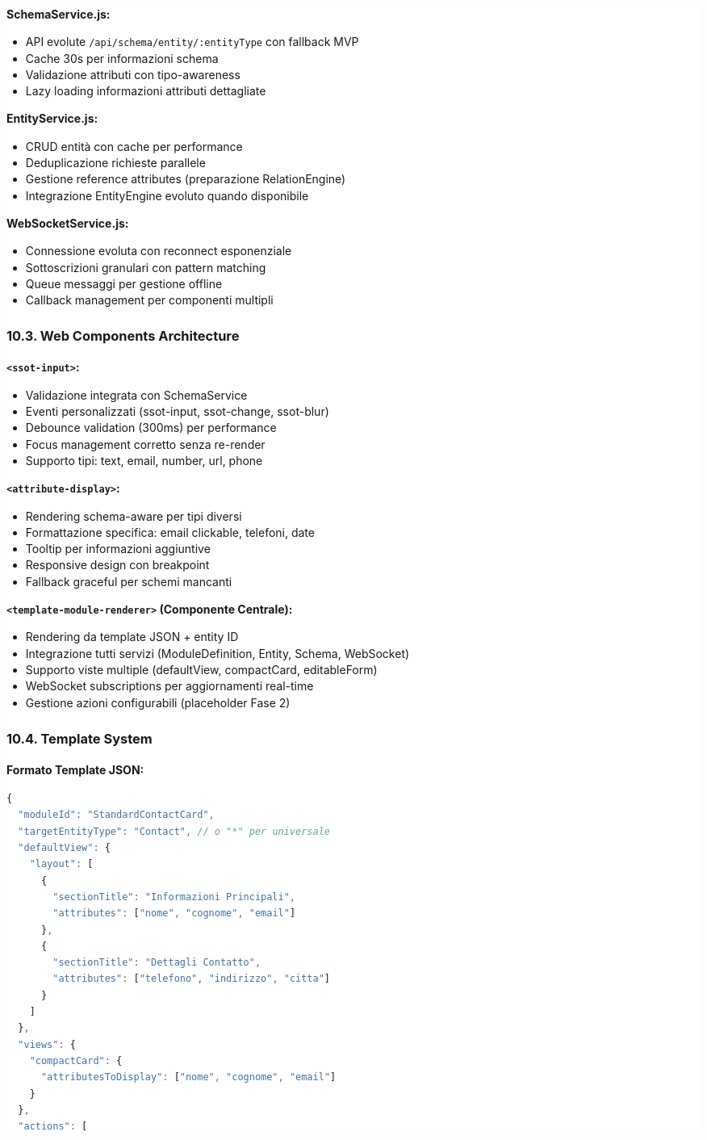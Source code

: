 **SchemaService.js:**
- API evolute `/api/schema/entity/:entityType` con fallback MVP
- Cache 30s per informazioni schema
- Validazione attributi con tipo-awareness
- Lazy loading informazioni attributi dettagliate

**EntityService.js:**
- CRUD entità con cache per performance
- Deduplicazione richieste parallele
- Gestione reference attributes (preparazione RelationEngine)
- Integrazione EntityEngine evoluto quando disponibile

**WebSocketService.js:**
- Connessione evoluta con reconnect esponenziale
- Sottoscrizioni granulari con pattern matching
- Queue messaggi per gestione offline
- Callback management per componenti multipli

### 10.3. Web Components Architecture

**`<ssot-input>`:**
- Validazione integrata con SchemaService
- Eventi personalizzati (ssot-input, ssot-change, ssot-blur)
- Debounce validation (300ms) per performance
- Focus management corretto senza re-render
- Supporto tipi: text, email, number, url, phone

**`<attribute-display>`:**
- Rendering schema-aware per tipi diversi
- Formattazione specifica: email clickable, telefoni, date
- Tooltip per informazioni aggiuntive
- Responsive design con breakpoint
- Fallback graceful per schemi mancanti

**`<template-module-renderer>` (Componente Centrale):**
- Rendering da template JSON + entity ID
- Integrazione tutti servizi (ModuleDefinition, Entity, Schema, WebSocket)
- Supporto viste multiple (defaultView, compactCard, editableForm)
- WebSocket subscriptions per aggiornamenti real-time
- Gestione azioni configurabili (placeholder Fase 2)

### 10.4. Template System

**Formato Template JSON:**
```javascript
{
  "moduleId": "StandardContactCard",
  "targetEntityType": "Contact", // o "*" per universale
  "defaultView": {
    "layout": [
      { 
        "sectionTitle": "Informazioni Principali", 
        "attributes": ["nome", "cognome", "email"] 
      },
      { 
        "sectionTitle": "Dettagli Contatto", 
        "attributes": ["telefono", "indirizzo", "citta"] 
      }
    ]
  },
  "views": {
    "compactCard": {
      "attributesToDisplay": ["nome", "cognome", "email"]
    }
  },
  "actions": [
```
